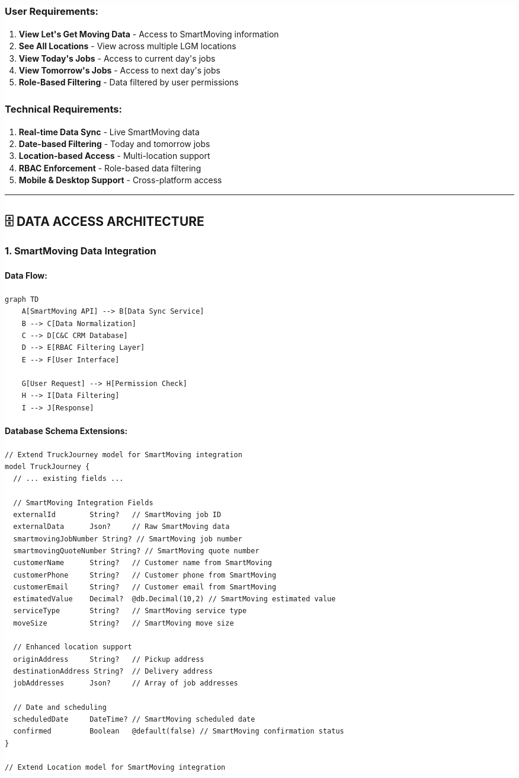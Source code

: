 ### **User Requirements:**
1. **View Let's Get Moving Data** - Access to SmartMoving information
2. **See All Locations** - View across multiple LGM locations
3. **View Today's Jobs** - Access to current day's jobs
4. **View Tomorrow's Jobs** - Access to next day's jobs
5. **Role-Based Filtering** - Data filtered by user permissions

### **Technical Requirements:**
1. **Real-time Data Sync** - Live SmartMoving data
2. **Date-based Filtering** - Today and tomorrow jobs
3. **Location-based Access** - Multi-location support
4. **RBAC Enforcement** - Role-based data filtering
5. **Mobile & Desktop Support** - Cross-platform access

---

## 🗄️ **DATA ACCESS ARCHITECTURE**

### **1. SmartMoving Data Integration**

#### **Data Flow:**
```mermaid
graph TD
    A[SmartMoving API] --> B[Data Sync Service]
    B --> C[Data Normalization]
    C --> D[C&C CRM Database]
    D --> E[RBAC Filtering Layer]
    E --> F[User Interface]
    
    G[User Request] --> H[Permission Check]
    H --> I[Data Filtering]
    I --> J[Response]
```

#### **Database Schema Extensions:**
```prisma
// Extend TruckJourney model for SmartMoving integration
model TruckJourney {
  // ... existing fields ...
  
  // SmartMoving Integration Fields
  externalId        String?   // SmartMoving job ID
  externalData      Json?     // Raw SmartMoving data
  smartmovingJobNumber String? // SmartMoving job number
  smartmovingQuoteNumber String? // SmartMoving quote number
  customerName      String?   // Customer name from SmartMoving
  customerPhone     String?   // Customer phone from SmartMoving
  customerEmail     String?   // Customer email from SmartMoving
  estimatedValue    Decimal?  @db.Decimal(10,2) // SmartMoving estimated value
  serviceType       String?   // SmartMoving service type
  moveSize          String?   // SmartMoving move size
  
  // Enhanced location support
  originAddress     String?   // Pickup address
  destinationAddress String?  // Delivery address
  jobAddresses      Json?     // Array of job addresses
  
  // Date and scheduling
  scheduledDate     DateTime? // SmartMoving scheduled date
  confirmed         Boolean   @default(false) // SmartMoving confirmation status
}

// Extend Location model for SmartMoving integration
```